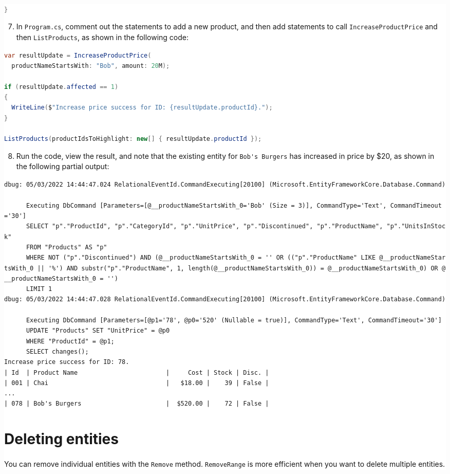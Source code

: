 ```cs
}
```

7.	In `Program.cs`, comment out the statements to add a new product, and then add statements to call `IncreaseProductPrice` and then `ListProducts`, as shown in the following code:
```cs
var resultUpdate = IncreaseProductPrice(
  productNameStartsWith: "Bob", amount: 20M);

if (resultUpdate.affected == 1)
{
  WriteLine($"Increase price success for ID: {resultUpdate.productId}.");
}

ListProducts(productIdsToHighlight: new[] { resultUpdate.productId });
```

8.	Run the code, view the result, and note that the existing entity for `Bob's Burgers` has increased in price by $20, as shown in the following partial output:
```
dbug: 05/03/2022 14:44:47.024 RelationalEventId.CommandExecuting[20100] (Microsoft.EntityFrameworkCore.Database.Command)

      Executing DbCommand [Parameters=[@__productNameStartsWith_0='Bob' (Size = 3)], CommandType='Text', CommandTimeout='30']
      SELECT "p"."ProductId", "p"."CategoryId", "p"."UnitPrice", "p"."Discontinued", "p"."ProductName", "p"."UnitsInStock"
      FROM "Products" AS "p"
      WHERE NOT ("p"."Discontinued") AND (@__productNameStartsWith_0 = '' OR (("p"."ProductName" LIKE @__productNameStartsWith_0 || '%') AND substr("p"."ProductName", 1, length(@__productNameStartsWith_0)) = @__productNameStartsWith_0) OR @__productNameStartsWith_0 = '')
      LIMIT 1
dbug: 05/03/2022 14:44:47.028 RelationalEventId.CommandExecuting[20100] (Microsoft.EntityFrameworkCore.Database.Command)

      Executing DbCommand [Parameters=[@p1='78', @p0='520' (Nullable = true)], CommandType='Text', CommandTimeout='30']
      UPDATE "Products" SET "UnitPrice" = @p0
      WHERE "ProductId" = @p1;
      SELECT changes();
Increase price success for ID: 78.
| Id  | Product Name                        |     Cost | Stock | Disc. |
| 001 | Chai                                |   $18.00 |    39 | False |
...
| 078 | Bob's Burgers                       |  $520.00 |    72 | False |
```

# Deleting entities

You can remove individual entities with the `Remove` method. `RemoveRange` is more efficient when you want to delete multiple entities.
